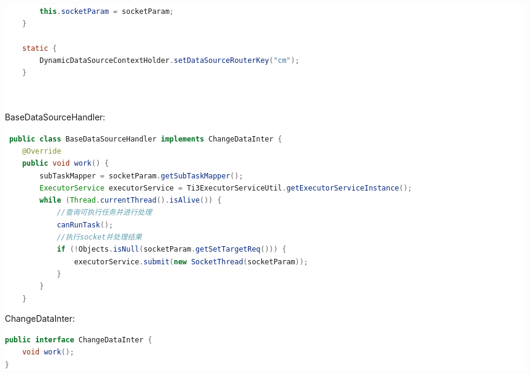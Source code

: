 ```java
        this.socketParam = socketParam;
    }

    static {
        DynamicDataSourceContextHolder.setDataSourceRouterKey("cm");
    }
    
    

```

BaseDataSourceHandler:

```java
 public class BaseDataSourceHandler implements ChangeDataInter {
	@Override
    public void work() {
        subTaskMapper = socketParam.getSubTaskMapper();
        ExecutorService executorService = Ti3ExecutorServiceUtil.getExecutorServiceInstance();
        while (Thread.currentThread().isAlive()) {
            //查询可执行任务并进行处理
            canRunTask();
            //执行socket并处理结果
            if (!Objects.isNull(socketParam.getSetTargetReq())) {
                executorService.submit(new SocketThread(socketParam));
            }
        }
    }
```



ChangeDataInter:

```java
public interface ChangeDataInter {
    void work();
}
```

